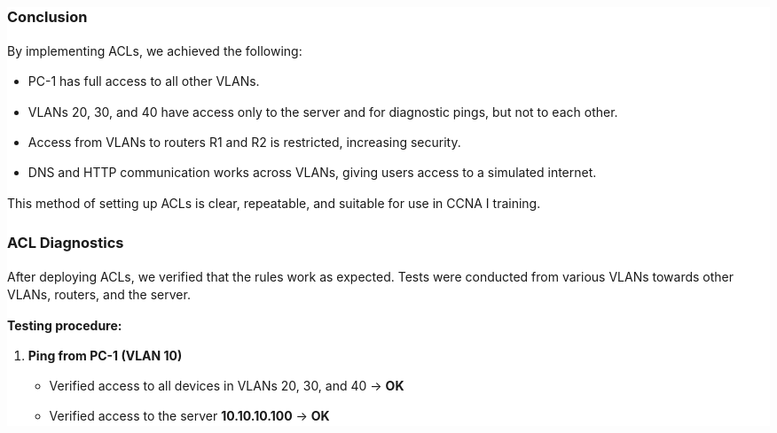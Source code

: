 ### Conclusion

By implementing ACLs, we achieved the following:

- PC-1 has full access to all other VLANs.
    
- VLANs 20, 30, and 40 have access only to the server and for diagnostic pings, but not to each other.
    
- Access from VLANs to routers R1 and R2 is restricted, increasing security.
    
- DNS and HTTP communication works across VLANs, giving users access to a simulated internet.
    

This method of setting up ACLs is clear, repeatable, and suitable for use in CCNA I training.

### ACL Diagnostics

After deploying ACLs, we verified that the rules work as expected. Tests were conducted from various VLANs towards other VLANs, routers, and the server.

**Testing procedure:**

1. **Ping from PC-1 (VLAN 10)**
    
    - Verified access to all devices in VLANs 20, 30, and 40 → **OK**
        
    - Verified access to the server **10.10.10.100** → **OK**
